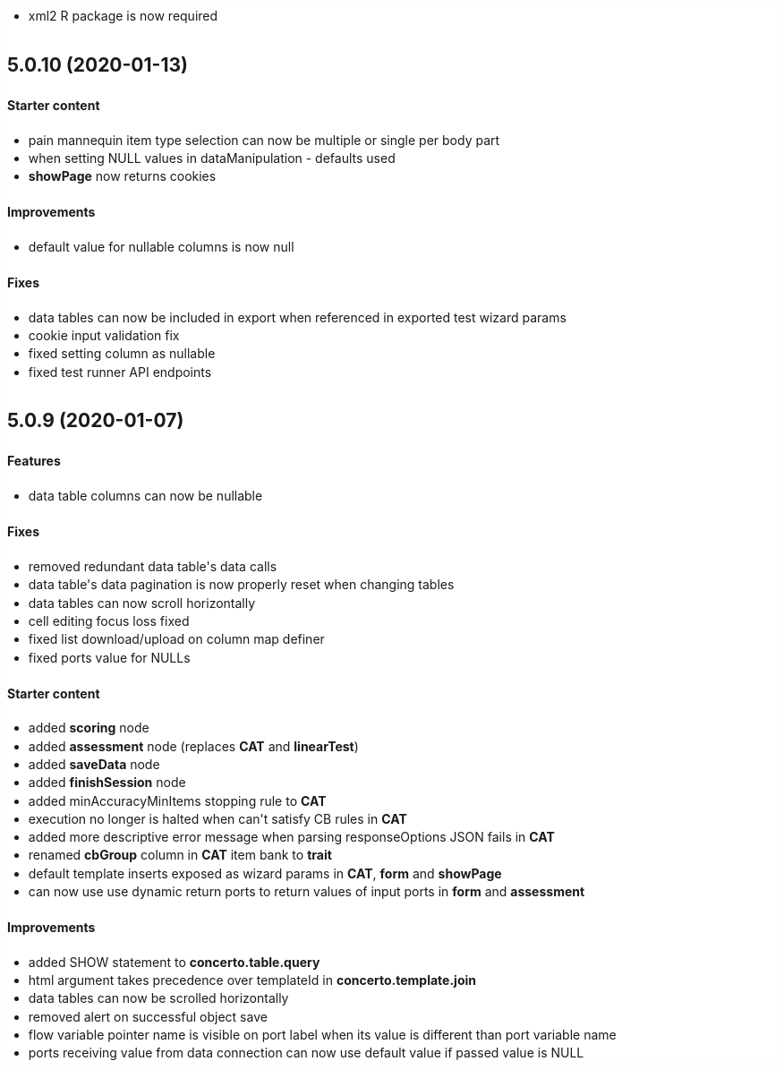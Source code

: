 * xml2 R package is now required

## 5.0.10 (2020-01-13)

#### Starter content

* pain mannequin item type selection can now be multiple or single per body part
* when setting NULL values in dataManipulation - defaults used
* **showPage** now returns cookies

#### Improvements

* default value for nullable columns is now null

#### Fixes

* data tables can now be included in export when referenced in exported test wizard params
* cookie input validation fix
* fixed setting column as nullable
* fixed test runner API endpoints

## 5.0.9 (2020-01-07)

#### Features

* data table columns can now be nullable

#### Fixes

* removed redundant data table's data calls
* data table's data pagination is now properly reset when changing tables
* data tables can now scroll horizontally
* cell editing focus loss fixed
* fixed list download/upload on column map definer
* fixed ports value for NULLs

#### Starter content

* added **scoring** node
* added **assessment** node (replaces **CAT** and **linearTest**)
* added **saveData** node
* added **finishSession** node
* added minAccuracyMinItems stopping rule to **CAT**
* execution no longer is halted when can't satisfy CB rules in **CAT**
* added more descriptive error message when parsing responseOptions JSON fails in **CAT**
* renamed **cbGroup** column in **CAT** item bank to **trait**
* default template inserts exposed as wizard params in **CAT**, **form** and **showPage**
* can now use use dynamic return ports to return values of input ports in **form** and **assessment**

#### Improvements

* added SHOW statement to **concerto.table.query**
* html argument takes precedence over templateId in **concerto.template.join**
* data tables can now be scrolled horizontally
* removed alert on successful object save
* flow variable pointer name is visible on port label when its value is different than port variable name
* ports receiving value from data connection can now use default value if passed value is NULL

